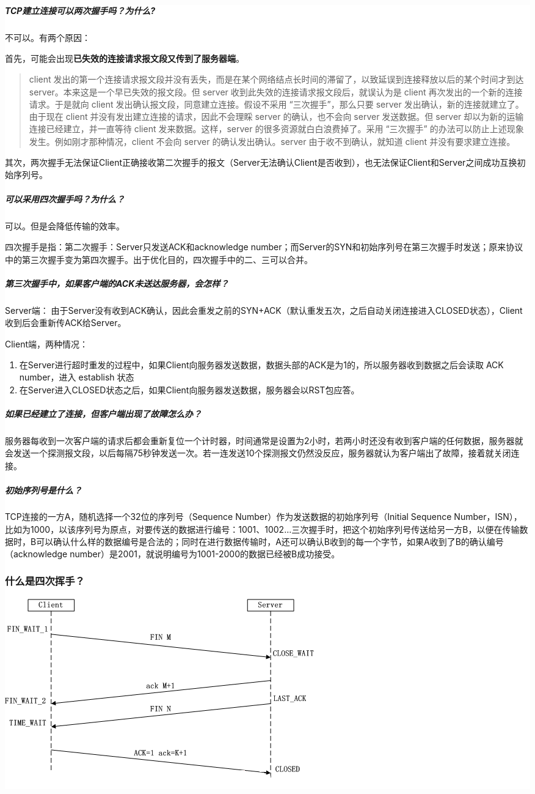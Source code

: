 ##### TCP建立连接可以两次握手吗？为什么?


不可以。有两个原因：

首先，可能会出现**已失效的连接请求报文段又传到了服务器端**。

> client 发出的第一个连接请求报文段并没有丢失，而是在某个网络结点长时间的滞留了，以致延误到连接释放以后的某个时间才到达 server。本来这是一个早已失效的报文段。但 server 收到此失效的连接请求报文段后，就误认为是 client 再次发出的一个新的连接请求。于是就向 client 发出确认报文段，同意建立连接。假设不采用 “三次握手”，那么只要 server 发出确认，新的连接就建立了。由于现在 client 并没有发出建立连接的请求，因此不会理睬 server 的确认，也不会向 server 发送数据。但 server 却以为新的运输连接已经建立，并一直等待 client 发来数据。这样，server 的很多资源就白白浪费掉了。采用 “三次握手” 的办法可以防止上述现象发生。例如刚才那种情况，client 不会向 server 的确认发出确认。server 由于收不到确认，就知道 client 并没有要求建立连接。

其次，两次握手无法保证Client正确接收第二次握手的报文（Server无法确认Client是否收到），也无法保证Client和Server之间成功互换初始序列号。

##### 可以采用四次握手吗？为什么？

可以。但是会降低传输的效率。

四次握手是指：第二次握手：Server只发送ACK和acknowledge number；而Server的SYN和初始序列号在第三次握手时发送；原来协议中的第三次握手变为第四次握手。出于优化目的，四次握手中的二、三可以合并。


##### 第三次握手中，如果客户端的ACK未送达服务器，会怎样？

Server端： 
由于Server没有收到ACK确认，因此会重发之前的SYN+ACK（默认重发五次，之后自动关闭连接进入CLOSED状态），Client收到后会重新传ACK给Server。

Client端，两种情况： 

1. 在Server进行超时重发的过程中，如果Client向服务器发送数据，数据头部的ACK是为1的，所以服务器收到数据之后会读取 ACK number，进入 establish 状态  
2. 在Server进入CLOSED状态之后，如果Client向服务器发送数据，服务器会以RST包应答。


##### 如果已经建立了连接，但客户端出现了故障怎么办？

服务器每收到一次客户端的请求后都会重新复位一个计时器，时间通常是设置为2小时，若两小时还没有收到客户端的任何数据，服务器就会发送一个探测报文段，以后每隔75秒钟发送一次。若一连发送10个探测报文仍然没反应，服务器就认为客户端出了故障，接着就关闭连接。


##### 初始序列号是什么？

TCP连接的一方A，随机选择一个32位的序列号（Sequence Number）作为发送数据的初始序列号（Initial Sequence Number，ISN），比如为1000，以该序列号为原点，对要传送的数据进行编号：1001、1002...三次握手时，把这个初始序列号传送给另一方B，以便在传输数据时，B可以确认什么样的数据编号是合法的；同时在进行数据传输时，A还可以确认B收到的每一个字节，如果A收到了B的确认编号（acknowledge number）是2001，就说明编号为1001-2000的数据已经被B成功接受。


### 什么是四次挥手？

![四次挥手](md-pic/四次挥手.png)

